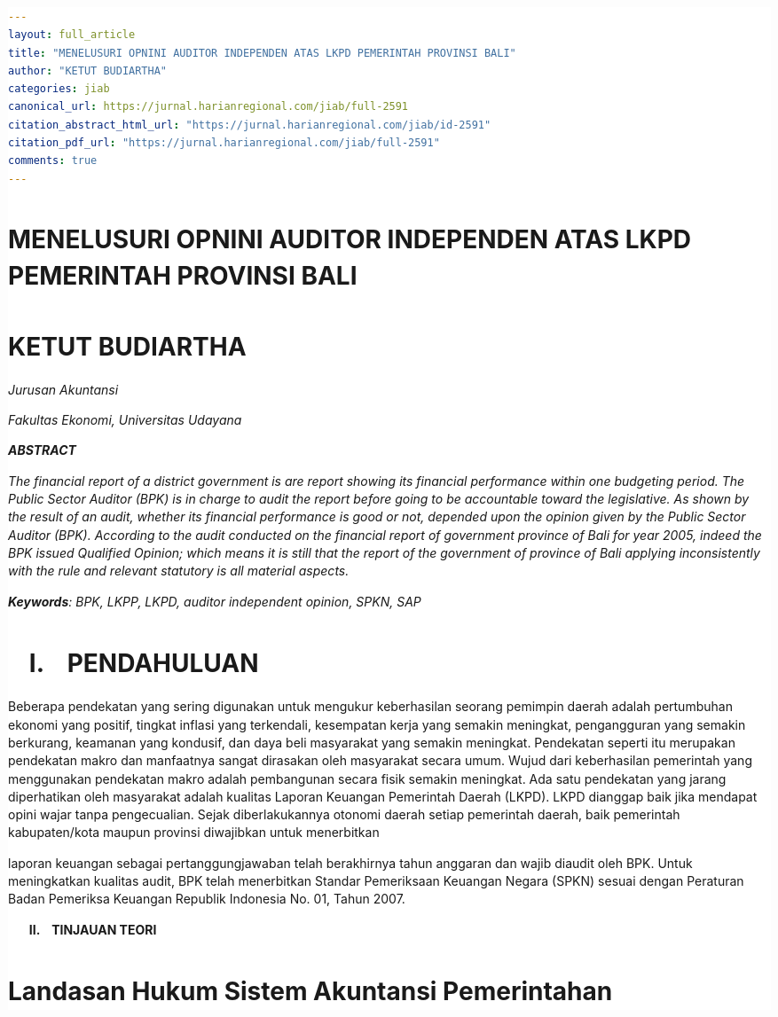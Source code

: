 ```yaml
---
layout: full_article
title: "MENELUSURI OPNINI AUDITOR INDEPENDEN ATAS LKPD PEMERINTAH PROVINSI BALI"
author: "KETUT BUDIARTHA"
categories: jiab
canonical_url: https://jurnal.harianregional.com/jiab/full-2591 
citation_abstract_html_url: "https://jurnal.harianregional.com/jiab/id-2591"
citation_pdf_url: "https://jurnal.harianregional.com/jiab/full-2591"  
comments: true
---
```


<a name="caption1"></a>
<h1><a name="bookmark0"></a><span class="font2" style="font-weight:bold;"><a name="bookmark1"></a>MENELUSURI OPNINI AUDITOR INDEPENDEN ATAS LKPD PEMERINTAH PROVINSI BALI</span></h1>
<h1><a name="bookmark2"></a><span class="font2" style="font-weight:bold;"><a name="bookmark3"></a>KETUT BUDIARTHA</span></h1>
<p><span class="font2" style="font-style:italic;">Jurusan Akuntansi</span></p>
<p><span class="font2" style="font-style:italic;">Fakultas Ekonomi, Universitas Udayana</span></p>
<p><span class="font2" style="font-weight:bold;font-style:italic;">ABSTRACT</span></p>
<p><span class="font2" style="font-style:italic;">The financial report of a district government is are report showing its financial performance within one budgeting period. The Public Sector Auditor (BPK) is in charge to audit the report before going to be accountable toward the legislative. As shown by the result of an audit, whether its financial performance is good or not, depended upon the opinion given by the Public Sector Auditor (BPK). According to the audit conducted on the financial report of government province of Bali for year 2005, indeed the BPK issued Qualified Opinion; which means it is still that the report of the government of province of Bali applying inconsistently with the rule and relevant statutory is all material aspects.</span></p>
<p><span class="font2" style="font-weight:bold;font-style:italic;">Keywords</span><span class="font2" style="font-style:italic;">: BPK, LKPP, LKPD, auditor independent opinion, SPKN, SAP</span></p>
<ul style="list-style:none;"><li>
<h1><a name="bookmark4"></a><span class="font2" style="font-weight:bold;"><a name="bookmark5"></a>I. &nbsp;&nbsp;&nbsp;PENDAHULUAN</span></h1></li></ul>
<p><span class="font2">Beberapa pendekatan yang sering digunakan untuk mengukur keberhasilan seorang pemimpin daerah adalah pertumbuhan ekonomi yang positif, tingkat inflasi yang terkendali, kesempatan kerja yang semakin meningkat, pengangguran yang semakin berkurang, keamanan yang kondusif, dan daya beli masyarakat yang semakin meningkat. Pendekatan seperti itu merupakan pendekatan makro dan manfaatnya sangat dirasakan oleh masyarakat secara umum. Wujud dari keberhasilan pemerintah yang menggunakan pendekatan makro adalah pembangunan secara fisik semakin meningkat. Ada satu pendekatan yang jarang diperhatikan oleh masyarakat adalah kualitas Laporan Keuangan Pemerintah Daerah (LKPD). LKPD dianggap baik jika mendapat opini wajar tanpa pengecualian. Sejak diberlakukannya otonomi daerah setiap pemerintah daerah, baik pemerintah kabupaten/kota maupun provinsi diwajibkan untuk menerbitkan</span></p>
<p><span class="font2">laporan keuangan sebagai pertanggungjawaban telah berakhirnya tahun anggaran dan wajib diaudit oleh BPK. Untuk meningkatkan kualitas audit, BPK telah menerbitkan Standar Pemeriksaan Keuangan Negara (SPKN) sesuai dengan Peraturan Badan Pemeriksa Keuangan Republik Indonesia No. 01, Tahun 2007.</span></p>
<ul style="list-style:none;"><li>
<p><span class="font2" style="font-weight:bold;">II. &nbsp;&nbsp;&nbsp;TINJAUAN TEORI</span></p></li></ul>
<h1><a name="bookmark6"></a><span class="font2" style="font-weight:bold;"><a name="bookmark7"></a>Landasan Hukum Sistem Akuntansi Pemerintahan</span></h1>